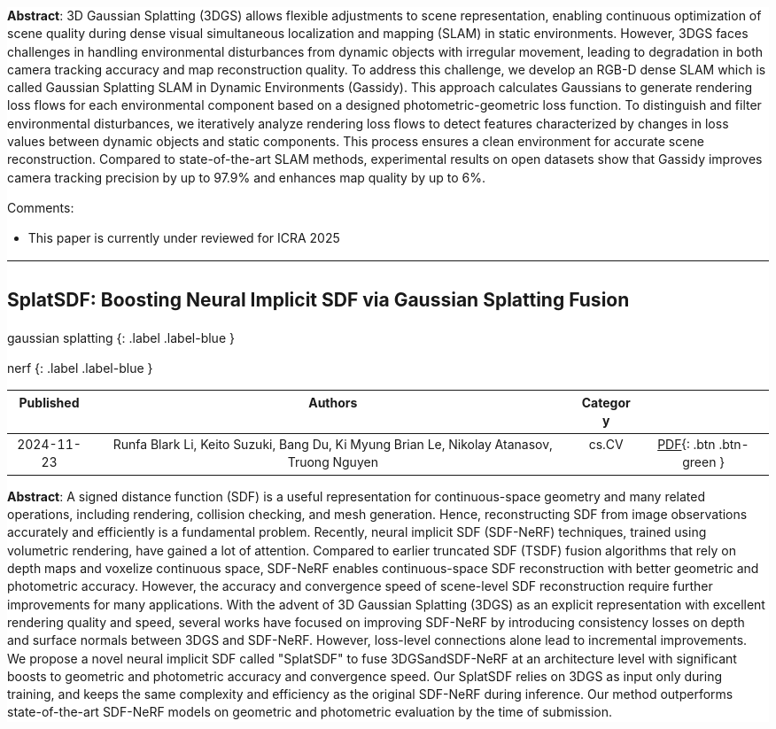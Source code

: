 **Abstract**: 3D Gaussian Splatting (3DGS) allows flexible adjustments to scene
representation, enabling continuous optimization of scene quality during dense
visual simultaneous localization and mapping (SLAM) in static environments.
However, 3DGS faces challenges in handling environmental disturbances from
dynamic objects with irregular movement, leading to degradation in both camera
tracking accuracy and map reconstruction quality. To address this challenge, we
develop an RGB-D dense SLAM which is called Gaussian Splatting SLAM in Dynamic
Environments (Gassidy). This approach calculates Gaussians to generate
rendering loss flows for each environmental component based on a designed
photometric-geometric loss function. To distinguish and filter environmental
disturbances, we iteratively analyze rendering loss flows to detect features
characterized by changes in loss values between dynamic objects and static
components. This process ensures a clean environment for accurate scene
reconstruction. Compared to state-of-the-art SLAM methods, experimental results
on open datasets show that Gassidy improves camera tracking precision by up to
97.9% and enhances map quality by up to 6%.

Comments:
- This paper is currently under reviewed for ICRA 2025

---

## SplatSDF: Boosting Neural Implicit SDF via Gaussian Splatting Fusion

gaussian splatting
{: .label .label-blue }

nerf
{: .label .label-blue }

| Published | Authors | Category | |
|:---:|:---:|:---:|:---:|
| 2024-11-23 | Runfa Blark Li, Keito Suzuki, Bang Du, Ki Myung Brian Le, Nikolay Atanasov, Truong Nguyen | cs.CV | [PDF](http://arxiv.org/pdf/2411.15468v1){: .btn .btn-green } |

**Abstract**: A signed distance function (SDF) is a useful representation for
continuous-space geometry and many related operations, including rendering,
collision checking, and mesh generation. Hence, reconstructing SDF from image
observations accurately and efficiently is a fundamental problem. Recently,
neural implicit SDF (SDF-NeRF) techniques, trained using volumetric rendering,
have gained a lot of attention. Compared to earlier truncated SDF (TSDF) fusion
algorithms that rely on depth maps and voxelize continuous space, SDF-NeRF
enables continuous-space SDF reconstruction with better geometric and
photometric accuracy. However, the accuracy and convergence speed of
scene-level SDF reconstruction require further improvements for many
applications. With the advent of 3D Gaussian Splatting (3DGS) as an explicit
representation with excellent rendering quality and speed, several works have
focused on improving SDF-NeRF by introducing consistency losses on depth and
surface normals between 3DGS and SDF-NeRF. However, loss-level connections
alone lead to incremental improvements. We propose a novel neural implicit SDF
called "SplatSDF" to fuse 3DGSandSDF-NeRF at an architecture level with
significant boosts to geometric and photometric accuracy and convergence speed.
Our SplatSDF relies on 3DGS as input only during training, and keeps the same
complexity and efficiency as the original SDF-NeRF during inference. Our method
outperforms state-of-the-art SDF-NeRF models on geometric and photometric
evaluation by the time of submission.
